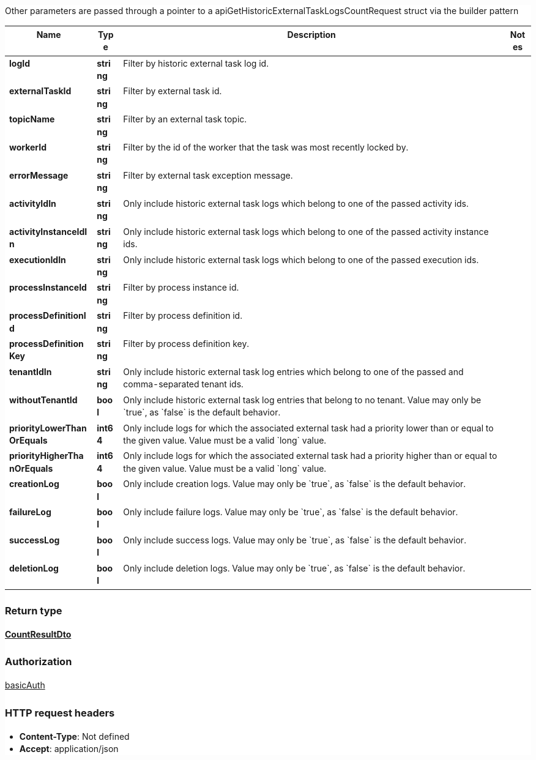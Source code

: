 Other parameters are passed through a pointer to a apiGetHistoricExternalTaskLogsCountRequest struct via the builder pattern


Name | Type | Description  | Notes
------------- | ------------- | ------------- | -------------
 **logId** | **string** | Filter by historic external task log id. | 
 **externalTaskId** | **string** | Filter by external task id. | 
 **topicName** | **string** | Filter by an external task topic. | 
 **workerId** | **string** | Filter by the id of the worker that the task was most recently locked by. | 
 **errorMessage** | **string** | Filter by external task exception message. | 
 **activityIdIn** | **string** | Only include historic external task logs which belong to one of the passed activity ids. | 
 **activityInstanceIdIn** | **string** | Only include historic external task logs which belong to one of the passed activity instance ids. | 
 **executionIdIn** | **string** | Only include historic external task logs which belong to one of the passed execution ids. | 
 **processInstanceId** | **string** | Filter by process instance id. | 
 **processDefinitionId** | **string** | Filter by process definition id. | 
 **processDefinitionKey** | **string** | Filter by process definition key. | 
 **tenantIdIn** | **string** | Only include historic external task log entries which belong to one of the passed and comma-separated tenant ids. | 
 **withoutTenantId** | **bool** | Only include historic external task log entries that belong to no tenant. Value may only be &#x60;true&#x60;, as &#x60;false&#x60; is the default behavior. | 
 **priorityLowerThanOrEquals** | **int64** | Only include logs for which the associated external task had a priority lower than or equal to the given value. Value must be a valid &#x60;long&#x60; value. | 
 **priorityHigherThanOrEquals** | **int64** | Only include logs for which the associated external task had a priority higher than or equal to the given value. Value must be a valid &#x60;long&#x60; value. | 
 **creationLog** | **bool** | Only include creation logs. Value may only be &#x60;true&#x60;, as &#x60;false&#x60; is the default behavior. | 
 **failureLog** | **bool** | Only include failure logs. Value may only be &#x60;true&#x60;, as &#x60;false&#x60; is the default behavior. | 
 **successLog** | **bool** | Only include success logs. Value may only be &#x60;true&#x60;, as &#x60;false&#x60; is the default behavior. | 
 **deletionLog** | **bool** | Only include deletion logs. Value may only be &#x60;true&#x60;, as &#x60;false&#x60; is the default behavior. | 

### Return type

[**CountResultDto**](CountResultDto.md)

### Authorization

[basicAuth](../README.md#basicAuth)

### HTTP request headers

- **Content-Type**: Not defined
- **Accept**: application/json
